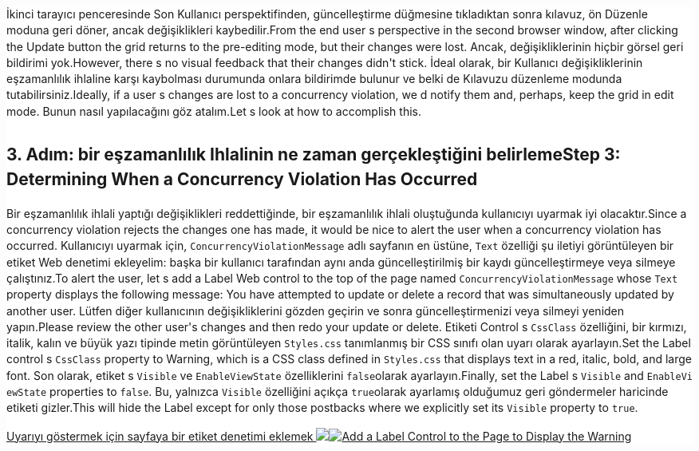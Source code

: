 <span data-ttu-id="22d8c-220">İkinci tarayıcı penceresinde Son Kullanıcı perspektifinden, güncelleştirme düğmesine tıkladıktan sonra kılavuz, ön Düzenle moduna geri döner, ancak değişiklikleri kaybedilir.</span><span class="sxs-lookup"><span data-stu-id="22d8c-220">From the end user s perspective in the second browser window, after clicking the Update button the grid returns to the pre-editing mode, but their changes were lost.</span></span> <span data-ttu-id="22d8c-221">Ancak, değişikliklerinin hiçbir görsel geri bildirimi yok.</span><span class="sxs-lookup"><span data-stu-id="22d8c-221">However, there s no visual feedback that their changes didn't stick.</span></span> <span data-ttu-id="22d8c-222">İdeal olarak, bir Kullanıcı değişikliklerinin eşzamanlılık ihlaline karşı kaybolması durumunda onlara bildirimde bulunur ve belki de Kılavuzu düzenleme modunda tutabilirsiniz.</span><span class="sxs-lookup"><span data-stu-id="22d8c-222">Ideally, if a user s changes are lost to a concurrency violation, we d notify them and, perhaps, keep the grid in edit mode.</span></span> <span data-ttu-id="22d8c-223">Bunun nasıl yapılacağını göz atalım.</span><span class="sxs-lookup"><span data-stu-id="22d8c-223">Let s look at how to accomplish this.</span></span>

## <a name="step-3-determining-when-a-concurrency-violation-has-occurred"></a><span data-ttu-id="22d8c-224">3\. Adım: bir eşzamanlılık Ihlalinin ne zaman gerçekleştiğini belirleme</span><span class="sxs-lookup"><span data-stu-id="22d8c-224">Step 3: Determining When a Concurrency Violation Has Occurred</span></span>

<span data-ttu-id="22d8c-225">Bir eşzamanlılık ihlali yaptığı değişiklikleri reddettiğinde, bir eşzamanlılık ihlali oluştuğunda kullanıcıyı uyarmak iyi olacaktır.</span><span class="sxs-lookup"><span data-stu-id="22d8c-225">Since a concurrency violation rejects the changes one has made, it would be nice to alert the user when a concurrency violation has occurred.</span></span> <span data-ttu-id="22d8c-226">Kullanıcıyı uyarmak için, `ConcurrencyViolationMessage` adlı sayfanın en üstüne, `Text` özelliği şu iletiyi görüntüleyen bir etiket Web denetimi ekleyelim: başka bir kullanıcı tarafından aynı anda güncelleştirilmiş bir kaydı güncelleştirmeye veya silmeye çalıştınız.</span><span class="sxs-lookup"><span data-stu-id="22d8c-226">To alert the user, let s add a Label Web control to the top of the page named `ConcurrencyViolationMessage` whose `Text` property displays the following message: You have attempted to update or delete a record that was simultaneously updated by another user.</span></span> <span data-ttu-id="22d8c-227">Lütfen diğer kullanıcının değişikliklerini gözden geçirin ve sonra güncelleştirmenizi veya silmeyi yeniden yapın.</span><span class="sxs-lookup"><span data-stu-id="22d8c-227">Please review the other user's changes and then redo your update or delete.</span></span> <span data-ttu-id="22d8c-228">Etiketi Control s `CssClass` özelliğini, bir kırmızı, italik, kalın ve büyük yazı tipinde metin görüntüleyen `Styles.css` tanımlanmış bir CSS sınıfı olan uyarı olarak ayarlayın.</span><span class="sxs-lookup"><span data-stu-id="22d8c-228">Set the Label control s `CssClass` property to Warning, which is a CSS class defined in `Styles.css` that displays text in a red, italic, bold, and large font.</span></span> <span data-ttu-id="22d8c-229">Son olarak, etiket s `Visible` ve `EnableViewState` özelliklerini `false`olarak ayarlayın.</span><span class="sxs-lookup"><span data-stu-id="22d8c-229">Finally, set the Label s `Visible` and `EnableViewState` properties to `false`.</span></span> <span data-ttu-id="22d8c-230">Bu, yalnızca `Visible` özelliğini açıkça `true`olarak ayarlamış olduğumuz geri göndermeler haricinde etiketi gizler.</span><span class="sxs-lookup"><span data-stu-id="22d8c-230">This will hide the Label except for only those postbacks where we explicitly set its `Visible` property to `true`.</span></span>

<span data-ttu-id="22d8c-231">[Uyarıyı göstermek için sayfaya bir etiket denetimi eklemek ![](implementing-optimistic-concurrency-with-the-sqldatasource-cs/_static/image8.gif)](implementing-optimistic-concurrency-with-the-sqldatasource-cs/_static/image13.png)</span><span class="sxs-lookup"><span data-stu-id="22d8c-231">[![Add a Label Control to the Page to Display the Warning](implementing-optimistic-concurrency-with-the-sqldatasource-cs/_static/image8.gif)](implementing-optimistic-concurrency-with-the-sqldatasource-cs/_static/image13.png)</span></span>
